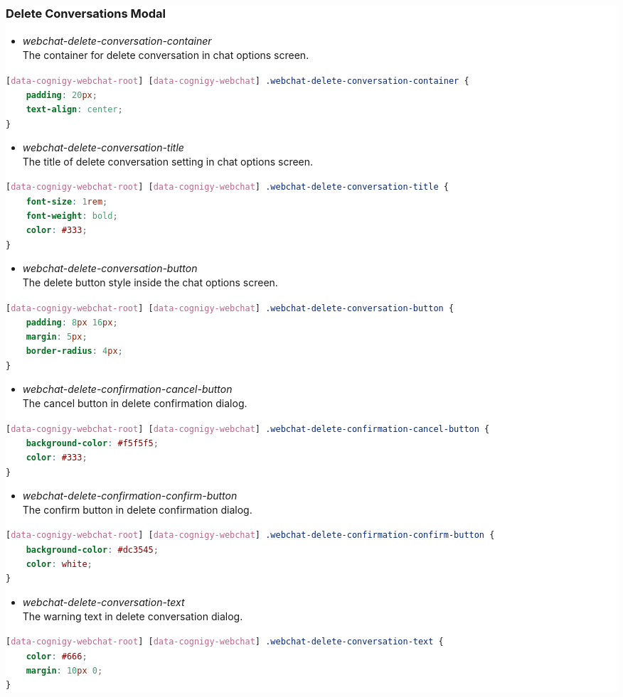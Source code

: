 ### Delete Conversations Modal

- _webchat-delete-conversation-container_  
  The container for delete conversation in chat options screen.

```CSS
[data-cognigy-webchat-root] [data-cognigy-webchat] .webchat-delete-conversation-container {
    padding: 20px;
    text-align: center;
}
```

- _webchat-delete-conversation-title_  
  The title of delete conversation setting in chat options screen.

```CSS
[data-cognigy-webchat-root] [data-cognigy-webchat] .webchat-delete-conversation-title {
    font-size: 1rem;
    font-weight: bold;
    color: #333;
}
```

- _webchat-delete-conversation-button_  
  The delete button style inside the chat options screen.

```CSS
[data-cognigy-webchat-root] [data-cognigy-webchat] .webchat-delete-conversation-button {
    padding: 8px 16px;
    margin: 5px;
    border-radius: 4px;
}
```

- _webchat-delete-confirmation-cancel-button_  
  The cancel button in delete confirmation dialog.

```CSS
[data-cognigy-webchat-root] [data-cognigy-webchat] .webchat-delete-confirmation-cancel-button {
    background-color: #f5f5f5;
    color: #333;
}
```

- _webchat-delete-confirmation-confirm-button_  
  The confirm button in delete confirmation dialog.

```CSS
[data-cognigy-webchat-root] [data-cognigy-webchat] .webchat-delete-confirmation-confirm-button {
    background-color: #dc3545;
    color: white;
}
```

- _webchat-delete-conversation-text_  
  The warning text in delete conversation dialog.

```CSS
[data-cognigy-webchat-root] [data-cognigy-webchat] .webchat-delete-conversation-text {
    color: #666;
    margin: 10px 0;
}
```
